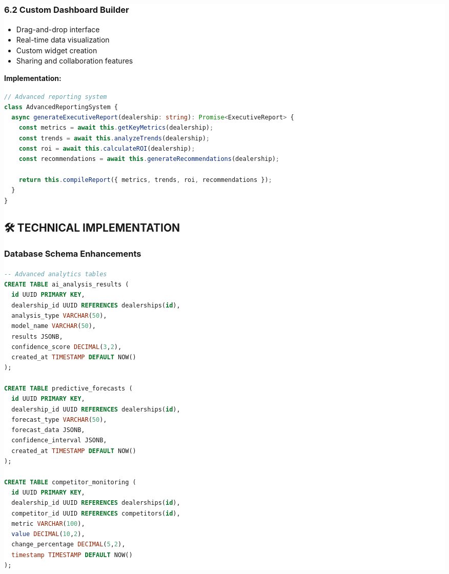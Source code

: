 ### **6.2 Custom Dashboard Builder**
- Drag-and-drop interface
- Real-time data visualization
- Custom widget creation
- Sharing and collaboration features

**Implementation:**
```typescript
// Advanced reporting system
class AdvancedReportingSystem {
  async generateExecutiveReport(dealership: string): Promise<ExecutiveReport> {
    const metrics = await this.getKeyMetrics(dealership);
    const trends = await this.analyzeTrends(dealership);
    const roi = await this.calculateROI(dealership);
    const recommendations = await this.generateRecommendations(dealership);
    
    return this.compileReport({ metrics, trends, roi, recommendations });
  }
}
```

## 🛠️ **TECHNICAL IMPLEMENTATION**

### **Database Schema Enhancements**
```sql
-- Advanced analytics tables
CREATE TABLE ai_analysis_results (
  id UUID PRIMARY KEY,
  dealership_id UUID REFERENCES dealerships(id),
  analysis_type VARCHAR(50),
  model_name VARCHAR(50),
  results JSONB,
  confidence_score DECIMAL(3,2),
  created_at TIMESTAMP DEFAULT NOW()
);

CREATE TABLE predictive_forecasts (
  id UUID PRIMARY KEY,
  dealership_id UUID REFERENCES dealerships(id),
  forecast_type VARCHAR(50),
  forecast_data JSONB,
  confidence_interval JSONB,
  created_at TIMESTAMP DEFAULT NOW()
);

CREATE TABLE competitor_monitoring (
  id UUID PRIMARY KEY,
  dealership_id UUID REFERENCES dealerships(id),
  competitor_id UUID REFERENCES competitors(id),
  metric VARCHAR(100),
  value DECIMAL(10,2),
  change_percentage DECIMAL(5,2),
  timestamp TIMESTAMP DEFAULT NOW()
);
```
